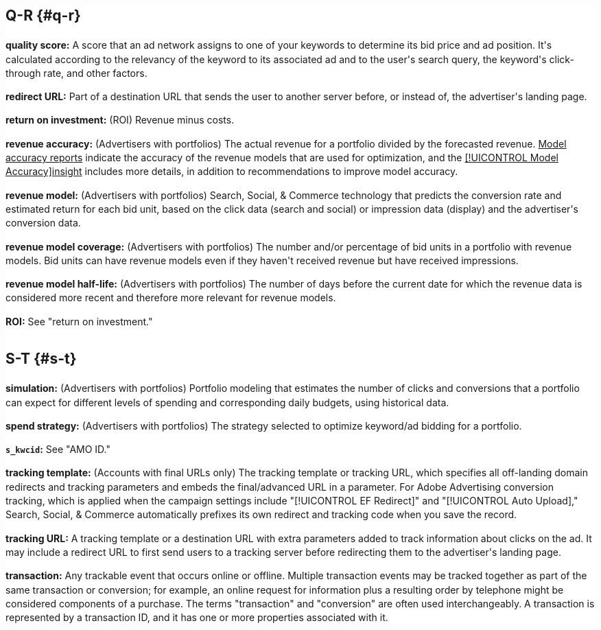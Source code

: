 ## Q-R {#q-r}

**quality score:** A score that an ad network assigns to one of your keywords to determine its bid price and ad position. It's calculated according to the relevancy of the keyword to its associated ad and to the user's search query, the keyword's click-through rate, and other factors.

**redirect URL:** Part of a destination URL that sends the user to another server before, or instead of, the advertiser's landing page.

**return on investment:** (ROI) Revenue minus costs.

**revenue accuracy:** (Advertisers with portfolios) The actual revenue for a portfolio divided by the forecasted revenue. [Model accuracy reports](/help/search-social-commerce/reports/management/model-accuracy/model-accuracy-report-about.md) indicate the accuracy of the revenue models that are used for optimization, and the [[!UICONTROL Model Accuracy]insight](/help/search-social-commerce/advertising-insights/insight-about.md) includes more details, in addition to recommendations to improve model accuracy.

**revenue model:** (Advertisers with portfolios) Search, Social, & Commerce technology that predicts the conversion rate and estimated return for each bid unit, based on the click data (search and social) or impression data (display) and the advertiser's conversion data.

**revenue model coverage:** (Advertisers with portfolios) The number and/or percentage of bid units in a portfolio with revenue models. Bid units can have revenue models even if they haven't received revenue but have received impressions.

**revenue model half-life:** (Advertisers with portfolios) The number of days before the current date for which the revenue data is considered more recent and therefore more relevant for revenue models.

**ROI:** See "return on investment."

## S-T {#s-t}

**simulation:** (Advertisers with portfolios) Portfolio modeling that estimates the number of clicks and conversions that a portfolio can expect for different levels of spending and corresponding daily budgets, using historical data.

**spend strategy:** (Advertisers with portfolios) The strategy selected to optimize keyword/ad bidding for a portfolio.

**`s_kwcid`:** See "AMO ID."

**tracking template:** (Accounts with final URLs only) The tracking template or tracking URL, which specifies all off-landing domain redirects and tracking parameters and embeds the final/advanced URL in a parameter. For Adobe Advertising conversion tracking, which is applied when the campaign settings include "[!UICONTROL EF Redirect]" and "[!UICONTROL Auto Upload]," Search, Social, & Commerce automatically prefixes its own redirect and tracking code when you save the record.

**tracking URL:** A tracking template or a destination URL with extra parameters added to track information about clicks on the ad. It may include a redirect URL to first send users to a tracking server before redirecting them to the advertiser's landing page.

**transaction:** Any trackable event that occurs online or offline. Multiple transaction events may be tracked together as part of the same transaction or conversion; for example, an online request for information plus a resulting order by telephone might be considered components of a purchase. The terms "transaction" and "conversion" are often used interchangeably. A transaction is represented by a transaction ID, and it has one or more properties associated with it.

